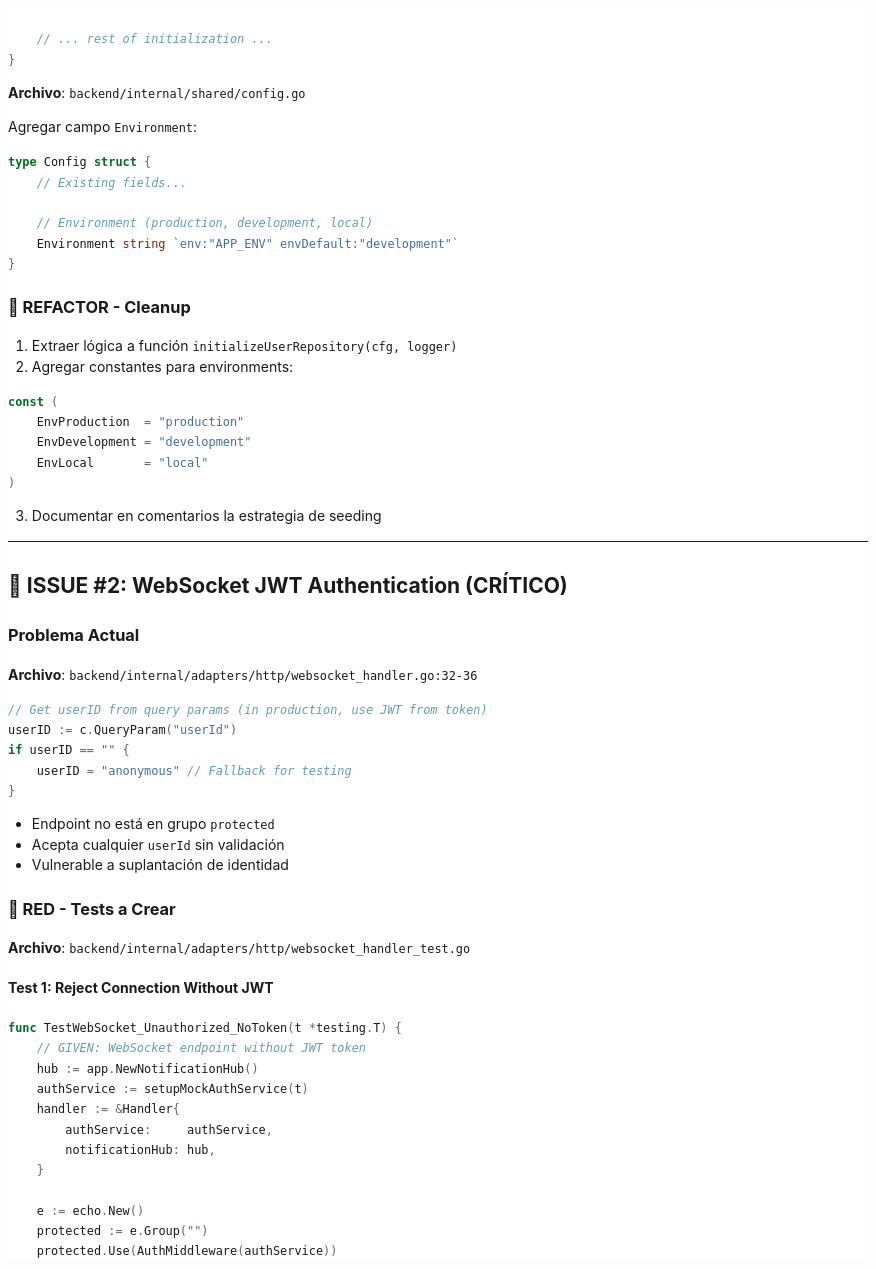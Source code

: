 ```go

	// ... rest of initialization ...
}
```

**Archivo**: `backend/internal/shared/config.go`

Agregar campo `Environment`:
```go
type Config struct {
	// Existing fields...
	
	// Environment (production, development, local)
	Environment string `env:"APP_ENV" envDefault:"development"`
}
```

### 🔵 REFACTOR - Cleanup

1. Extraer lógica a función `initializeUserRepository(cfg, logger)`
2. Agregar constantes para environments:
```go
const (
	EnvProduction  = "production"
	EnvDevelopment = "development"
	EnvLocal       = "local"
)
```
3. Documentar en comentarios la estrategia de seeding

---

## 🔴 ISSUE #2: WebSocket JWT Authentication (CRÍTICO)

### Problema Actual
**Archivo**: `backend/internal/adapters/http/websocket_handler.go:32-36`
```go
// Get userID from query params (in production, use JWT from token)
userID := c.QueryParam("userId")
if userID == "" {
	userID = "anonymous" // Fallback for testing
}
```
- Endpoint no está en grupo `protected`
- Acepta cualquier `userId` sin validación
- Vulnerable a suplantación de identidad

### 🔴 RED - Tests a Crear

**Archivo**: `backend/internal/adapters/http/websocket_handler_test.go`

#### Test 1: Reject Connection Without JWT
```go
func TestWebSocket_Unauthorized_NoToken(t *testing.T) {
	// GIVEN: WebSocket endpoint without JWT token
	hub := app.NewNotificationHub()
	authService := setupMockAuthService(t)
	handler := &Handler{
		authService:     authService,
		notificationHub: hub,
	}
	
	e := echo.New()
	protected := e.Group("")
	protected.Use(AuthMiddleware(authService))
```